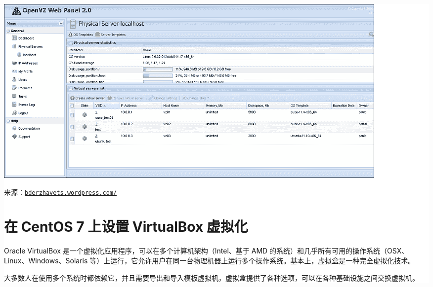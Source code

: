 ![在 CentOS 7 上设置 OpenVZ 虚拟化](img/B04674_06_10.jpg)

来源：[`bderzhavets.wordpress.com/`](https://bderzhavets.wordpress.com/)

# 在 CentOS 7 上设置 VirtualBox 虚拟化

Oracle VirtualBox 是一个虚拟化应用程序，可以在多个计算机架构（Intel、基于 AMD 的系统）和几乎所有可用的操作系统（OSX、Linux、Windows、Solaris 等）上运行，它允许用户在同一台物理机器上运行多个操作系统。基本上，虚拟盒是一种完全虚拟化技术。

大多数人在使用多个系统时都依赖它，并且需要导出和导入模板虚拟机，虚拟盒提供了各种选项，可以在各种基础设施之间交换虚拟机。

